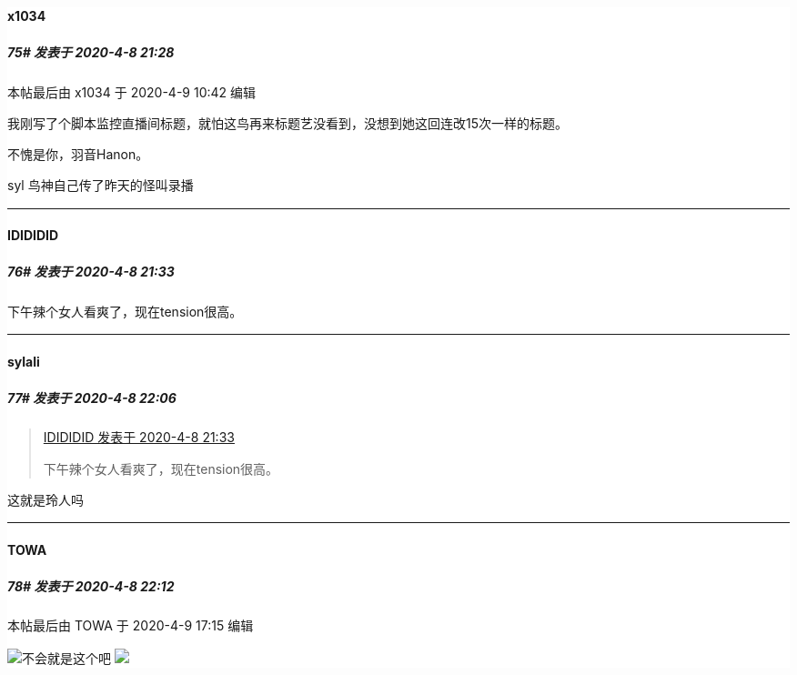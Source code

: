 ####  x1034  
##### 75#       发表于 2020-4-8 21:28



 本帖最后由 x1034 于 2020-4-9 10:42 编辑 

我刚写了个脚本监控直播间标题，就怕这鸟再来标题艺没看到，没想到她这回连改15次一样的标题。

不愧是你，羽音Hanon。

syl 鸟神自己传了昨天的怪叫录播







*****

####  IDIDIDID  
##### 76#       发表于 2020-4-8 21:33




下午辣个女人看爽了，现在tension很高。







*****

####  sylali  
##### 77#       发表于 2020-4-8 22:06



<blockquote><a href="httphttps://bbs.saraba1st.com/2b/forum.php?mod=redirect&amp;goto=findpost&amp;pid=47018195&amp;ptid=1914931" target="_blank">IDIDIDID 发表于 2020-4-8 21:33</a>

下午辣个女人看爽了，现在tension很高。</blockquote>
这就是玲人吗







*****

####  TOWA  
##### 78#       发表于 2020-4-8 22:12



 本帖最后由 TOWA 于 2020-4-9 17:15 编辑 

<img src="https://static.saraba1st.com/image/smiley/face2017/037.png" referrerpolicy="no-referrer">不会就是这个吧
<img src="https://p.sda1.dev/0/1d3659dd0104e088fdc6686d2f1b4a14/3e769022b9656101.png" referrerpolicy="no-referrer">
